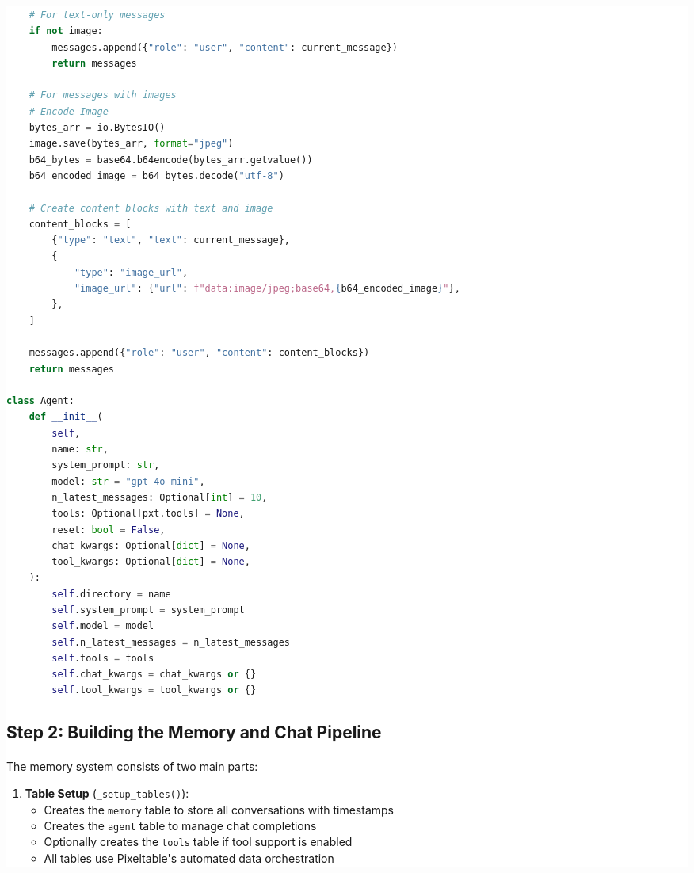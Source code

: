 ```python
    # For text-only messages
    if not image:
        messages.append({"role": "user", "content": current_message})
        return messages
        
    # For messages with images
    # Encode Image
    bytes_arr = io.BytesIO()
    image.save(bytes_arr, format="jpeg")
    b64_bytes = base64.b64encode(bytes_arr.getvalue())
    b64_encoded_image = b64_bytes.decode("utf-8")
    
    # Create content blocks with text and image
    content_blocks = [
        {"type": "text", "text": current_message},
        {
            "type": "image_url",
            "image_url": {"url": f"data:image/jpeg;base64,{b64_encoded_image}"},
        },
    ]
    
    messages.append({"role": "user", "content": content_blocks})
    return messages

class Agent:
    def __init__(
        self,
        name: str,
        system_prompt: str,
        model: str = "gpt-4o-mini",
        n_latest_messages: Optional[int] = 10,
        tools: Optional[pxt.tools] = None,
        reset: bool = False,
        chat_kwargs: Optional[dict] = None,
        tool_kwargs: Optional[dict] = None,
    ):
        self.directory = name
        self.system_prompt = system_prompt
        self.model = model
        self.n_latest_messages = n_latest_messages
        self.tools = tools
        self.chat_kwargs = chat_kwargs or {}
        self.tool_kwargs = tool_kwargs or {}
```

## Step 2: Building the Memory and Chat Pipeline

The memory system consists of two main parts:

1. **Table Setup** (`_setup_tables()`):
   - Creates the `memory` table to store all conversations with timestamps
   - Creates the `agent` table to manage chat completions
   - Optionally creates the `tools` table if tool support is enabled
   - All tables use Pixeltable's automated data orchestration
